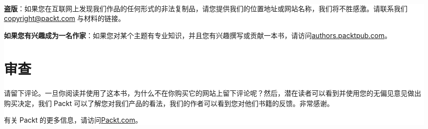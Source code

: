 **盗版**：如果您在互联网上发现我们作品的任何形式的非法复制品，请您提供我们的位置地址或网站名称，我们将不胜感激。请联系我们 copyright@packt.com 与材料的链接。

**如果您有兴趣成为一名作家**：如果您对某个主题有专业知识，并且您有兴趣撰写或贡献一本书，请访问[authors.packtpub.com](http://authors.packtpub.com)。

# 审查

请留下评论。一旦你阅读并使用了这本书，为什么不在你购买它的网站上留下评论呢？然后，潜在读者可以看到并使用您的无偏见意见做出购买决定，我们 Packt 可以了解您对我们产品的看法，我们的作者可以看到您对他们书籍的反馈。非常感谢。

有关 Packt 的更多信息，请访问[Packt.com](http://packt.com)。